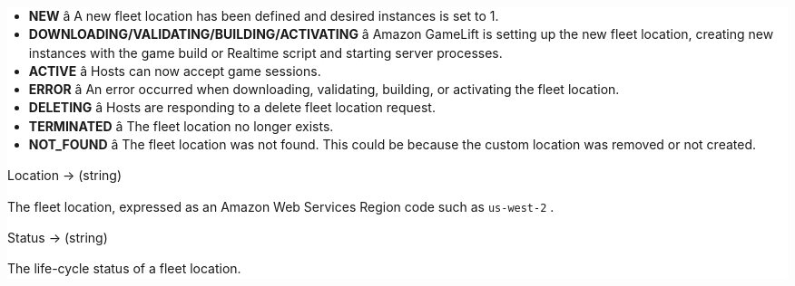 - **NEW** â A new fleet location has been defined and desired instances is set to 1.
- **DOWNLOADING/VALIDATING/BUILDING/ACTIVATING** â Amazon GameLift is setting up the new fleet location, creating new instances with the game build or Realtime script and starting server processes.
- **ACTIVE** â Hosts can now accept game sessions.
- **ERROR** â An error occurred when downloading, validating, building, or activating the fleet location.
- **DELETING** â Hosts are responding to a delete fleet location request.
- **TERMINATED** â The fleet location no longer exists.
- **NOT_FOUND** â The fleet location was not found. This could be because the custom location was removed or not created.

Location -> (string)

The fleet location, expressed as an Amazon Web Services Region code such as `us-west-2` .

Status -> (string)

The life-cycle status of a fleet location.